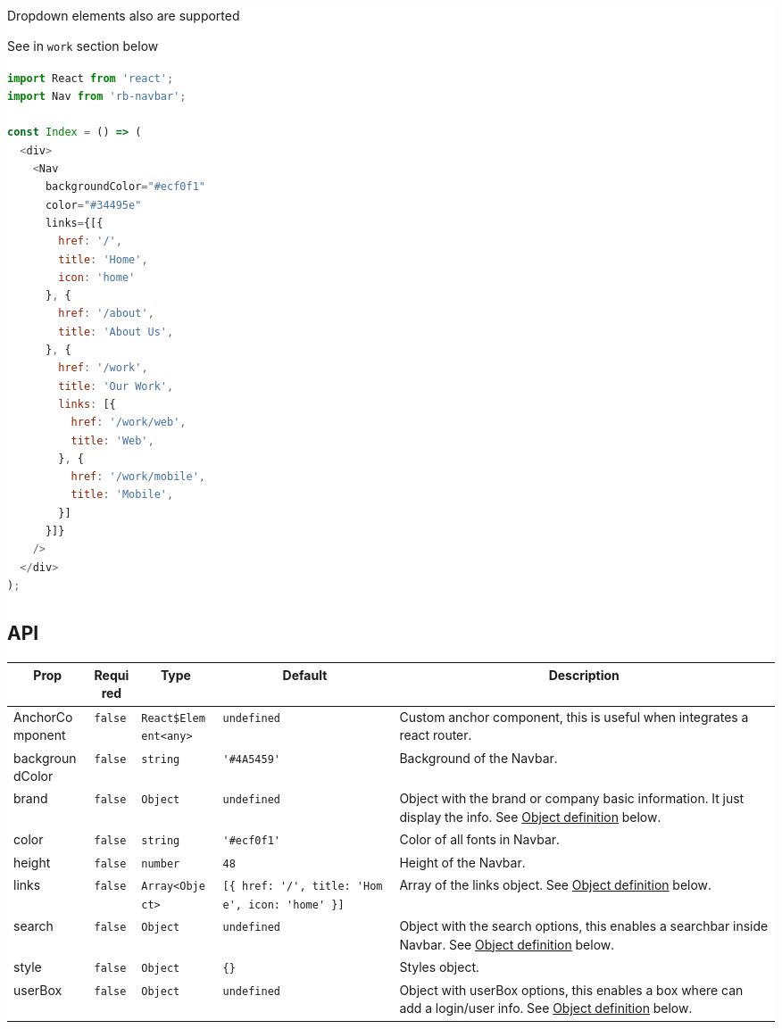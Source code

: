 Dropdown elements also are supported

See in `work` section below

```javascript
import React from 'react';
import Nav from 'rb-navbar';

const Index = () => (
  <div>
    <Nav
      backgroundColor="#ecf0f1"
      color="#34495e"
      links={[{
        href: '/',
        title: 'Home',
        icon: 'home'
      }, {
        href: '/about',
        title: 'About Us',
      }, {
        href: '/work',
        title: 'Our Work',
        links: [{
          href: '/work/web',
          title: 'Web',
        }, {
          href: '/work/mobile',
          title: 'Mobile',
        }]
      }]}
    />
  </div>
);
```

## API

|Prop|Required|Type|Default|Description|
|----|--------|----|-------|-----------|
|AnchorComponent|`false`|`React$Element<any>`|`undefined`|Custom anchor component, this is useful when integrates a react router.|
|backgroundColor|`false`|`string`|`'#4A5459'`|Background of the Navbar.|
|brand|`false`|`Object`|`undefined`|Object with the brand or company basic information. It just display the info. See [Object definition](#brand) below.|
|color|`false`|`string`|`'#ecf0f1'`|Color of all fonts in Navbar.|
|height|`false`|`number`|`48`|Height of the Navbar.|
|links|`false`|`Array<Object>`|`[{ href: '/', title: 'Home', icon: 'home' }]`|Array of the links object. See [Object definition](#links) below.|
|search|`false`|`Object`|`undefined`|Object with the search options, this enables a searchbar inside Navbar. See [Object definition](#search) below.|
|style|`false`|`Object`|`{}`|Styles object.|
|userBox|`false`|`Object`|`undefined`|Object with userBox options, this enables a box where can add a login/user info. See [Object definition](#userBox) below.|
